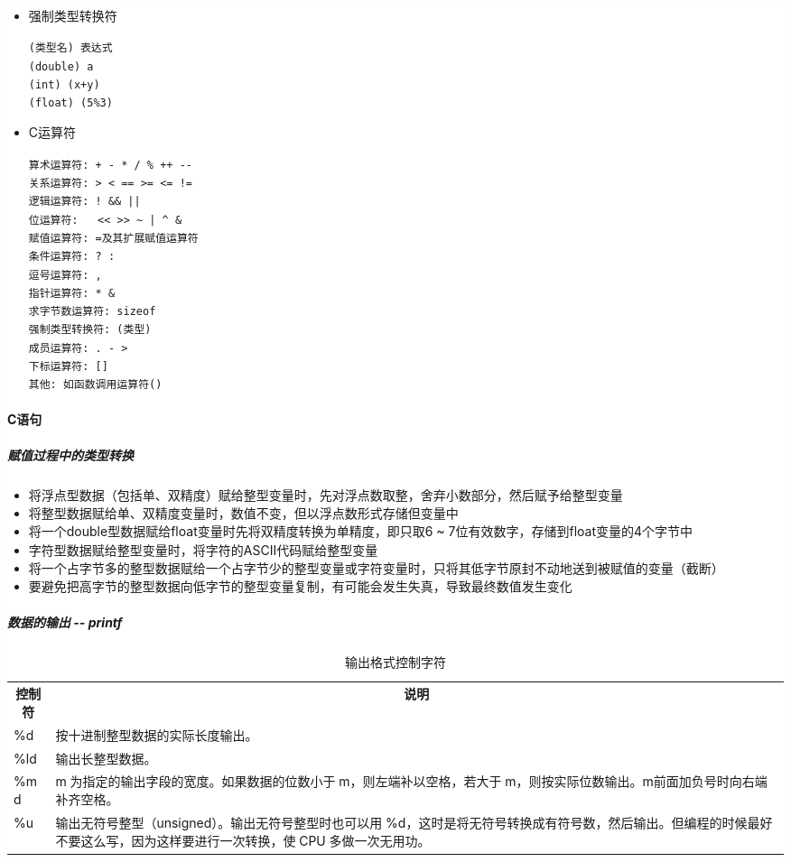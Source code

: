 *   强制类型转换符

    ~~~
    (类型名) 表达式
    (double) a
    (int) (x+y)
    (float) (5%3)
    ~~~

*   C运算符

    ~~~
    算术运算符: + - * / % ++ --
    关系运算符: > < == >= <= !=
    逻辑运算符: ! && ||
    位运算符:   << >> ~ | ^ &
    赋值运算符: =及其扩展赋值运算符
    条件运算符: ? :
    逗号运算符: ,
    指针运算符: * &
    求字节数运算符: sizeof
    强制类型转换符: (类型)
    成员运算符: . - >
    下标运算符: []
    其他: 如函数调用运算符()
    ~~~

    

#### C语句



##### 赋值过程中的类型转换

*   将浮点型数据（包括单、双精度）赋给整型变量时，先对浮点数取整，舍弃小数部分，然后赋予给整型变量
*   将整型数据赋给单、双精度变量时，数值不变，但以浮点数形式存储但变量中
*   将一个double型数据赋给float变量时先将双精度转换为单精度，即只取6 ~ 7位有效数字，存储到float变量的4个字节中
*   字符型数据赋给整型变量时，将字符的ASCII代码赋给整型变量
*   将一个占字节多的整型数据赋给一个占字节少的整型变量或字符变量时，只将其低字节原封不动地送到被赋值的变量（截断）
*   要避免把高字节的整型数据向低字节的整型变量复制，有可能会发生失真，导致最终数值发生变化



##### 数据的输出 -- printf

<table>
    <caption>输出格式控制字符</caption>
	<tbody>
		<tr>
			<th>控制符</th>
			<th>说明</th>
		</tr>
		<tr>
			<td>%d</td>
			<td>按十进制整型数据的实际长度输出。</td>
		</tr>
		<tr>
			<td>%ld</td>
			<td>输出长整型数据。</td>
		</tr>
		<tr>
			<td>%md</td>
			<td>m 为指定的输出字段的宽度。如果数据的位数小于 m，则左端补以空格，若大于 m，则按实际位数输出。m前面加负号时向右端补齐空格。</td>
		</tr>
		<tr>
			<td>%u</td>
			<td>输出无符号整型（unsigned）。输出无符号整型时也可以用 %d，这时是将无符号转换成有符号数，然后输出。但编程的时候最好不要这么写，因为这样要进行一次转换，使 CPU 多做一次无用功。</td>